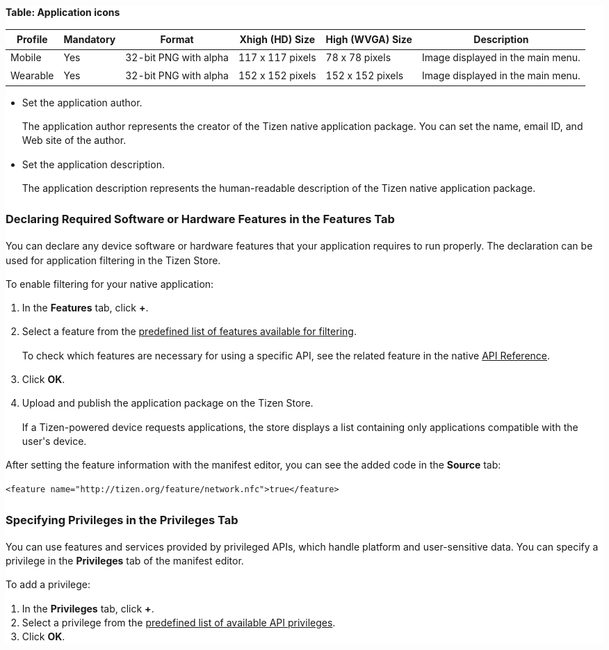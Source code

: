   **Table: Application icons**

  | Profile  | Mandatory | Format                 | Xhigh (HD) Size   | High (WVGA) Size  | Description                       |
  |----------|-----------|------------------------|-------------------|-------------------|-----------------------------------|
  | Mobile   | Yes       | 32-bit PNG with  alpha | 117 x 117 pixels  | 78 x 78 pixels    | Image displayed in the main menu. |
  | Wearable | Yes       | 32-bit PNG with alpha  | 152 x 152 pixels  | 152 x 152 pixels  | Image displayed in the main menu. |

- Set the application author.

  The application author represents the creator of the Tizen native application package. You can set the name, email ID, and Web site of the author.

- Set the application description.

  The application description represents the human-readable description of the Tizen native application package.

### Declaring Required Software or Hardware Features in the Features Tab

You can declare any device software or hardware features that your application requires to run properly. The declaration can be used for application filtering in the Tizen Store.

To enable filtering for your native application:

1. In the **Features** tab, click **+**.

2. Select a feature from the [predefined list of features available for filtering](../details/app-filtering.md).

   To check which features are necessary for using a specific API, see the related feature in the native [API Reference](../../api/mobile/latest/index.html).

3. Click **OK**.

4. Upload and publish the application package on the Tizen Store.

   If a Tizen-powered device requests applications, the store displays a list containing only applications compatible with the user's device.

After setting the feature information with the manifest editor, you can see the added code in the **Source** tab:

```
<feature name="http://tizen.org/feature/network.nfc">true</feature>
```

### Specifying Privileges in the Privileges Tab

You can use features and services provided by privileged APIs, which handle platform and user-sensitive data. You can specify a privilege in the **Privileges** tab of the manifest editor.

To add a privilege:

1. In the **Privileges** tab, click **+**.
2. Select a privilege from the [predefined list of available API privileges](../details/sec-privileges.md).
3. Click **OK**.
